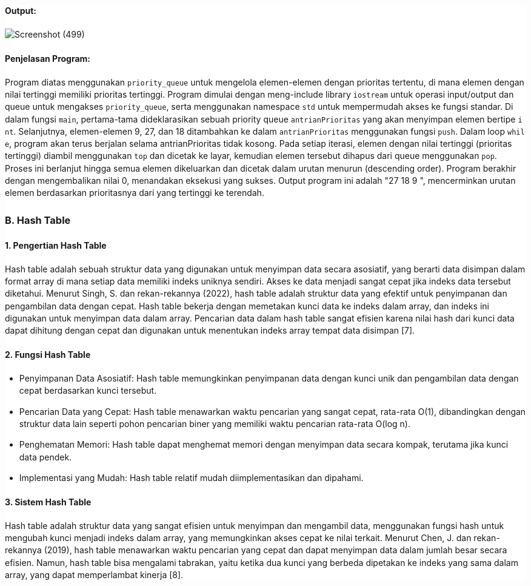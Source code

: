 #### Output:

![Screenshot (499)](https://github.com/FauzanArrizal/Teori-Alpro-Strukdat-Assignment/assets/161549586/adfefa36-14bb-4ad9-93c4-ace97e3caa7d)

#### Penjelasan Program:

Program diatas menggunakan `priority_queue` untuk mengelola elemen-elemen dengan prioritas tertentu, di mana elemen dengan nilai tertinggi memiliki prioritas tertinggi. Program dimulai dengan meng-include library `iostream` untuk operasi input/output dan queue untuk mengakses `priority_queue`, serta menggunakan namespace `std` untuk mempermudah akses ke fungsi standar. Di dalam fungsi `main`, pertama-tama dideklarasikan sebuah priority queue `antrianPrioritas` yang akan menyimpan elemen bertipe `int`. Selanjutnya, elemen-elemen 9, 27, dan 18 ditambahkan ke dalam `antrianPrioritas` menggunakan fungsi `push`. Dalam loop `while`, program akan terus berjalan selama antrianPrioritas tidak kosong. Pada setiap iterasi, elemen dengan nilai tertinggi (prioritas tertinggi) diambil menggunakan `top` dan dicetak ke layar, kemudian elemen tersebut dihapus dari queue menggunakan `pop`. Proses ini berlanjut hingga semua elemen dikeluarkan dan dicetak dalam urutan menurun (descending order). Program berakhir dengan mengembalikan nilai 0, menandakan eksekusi yang sukses. Output program ini adalah "27 18 9 ", mencerminkan urutan elemen berdasarkan prioritasnya dari yang tertinggi ke terendah.

### B. Hash Table

#### 1. Pengertian Hash Table

Hash table adalah sebuah struktur data yang digunakan untuk menyimpan data secara asosiatif, yang berarti data disimpan dalam format array di mana setiap data memiliki indeks uniknya sendiri. Akses ke data menjadi sangat cepat jika indeks data tersebut diketahui. Menurut Singh, S. dan rekan-rekannya (2022), hash table adalah struktur data yang efektif untuk penyimpanan dan pengambilan data dengan cepat. Hash table bekerja dengan memetakan kunci data ke indeks dalam array, dan indeks ini digunakan untuk menyimpan data dalam array. Pencarian data dalam hash table sangat efisien karena nilai hash dari kunci data dapat dihitung dengan cepat dan digunakan untuk menentukan indeks array tempat data disimpan [7].

#### 2. Fungsi Hash Table

- Penyimpanan Data Asosiatif: Hash table memungkinkan penyimpanan data dengan kunci unik dan pengambilan data dengan cepat berdasarkan kunci tersebut.

- Pencarian Data yang Cepat: Hash table menawarkan waktu pencarian yang sangat cepat, rata-rata O(1), dibandingkan dengan struktur data lain seperti pohon pencarian biner yang memiliki waktu pencarian rata-rata O(log n).

- Penghematan Memori: Hash table dapat menghemat memori dengan menyimpan data secara kompak, terutama jika kunci data pendek.

- Implementasi yang Mudah: Hash table relatif mudah diimplementasikan dan dipahami.

#### 3. Sistem Hash Table

Hash table adalah struktur data yang sangat efisien untuk menyimpan dan mengambil data, menggunakan fungsi hash untuk mengubah kunci menjadi indeks dalam array, yang memungkinkan akses cepat ke nilai terkait. Menurut Chen, J. dan rekan-rekannya (2019), hash table menawarkan waktu pencarian yang cepat dan dapat menyimpan data dalam jumlah besar secara efisien. Namun, hash table bisa mengalami tabrakan, yaitu ketika dua kunci yang berbeda dipetakan ke indeks yang sama dalam array, yang dapat memperlambat kinerja [8].
